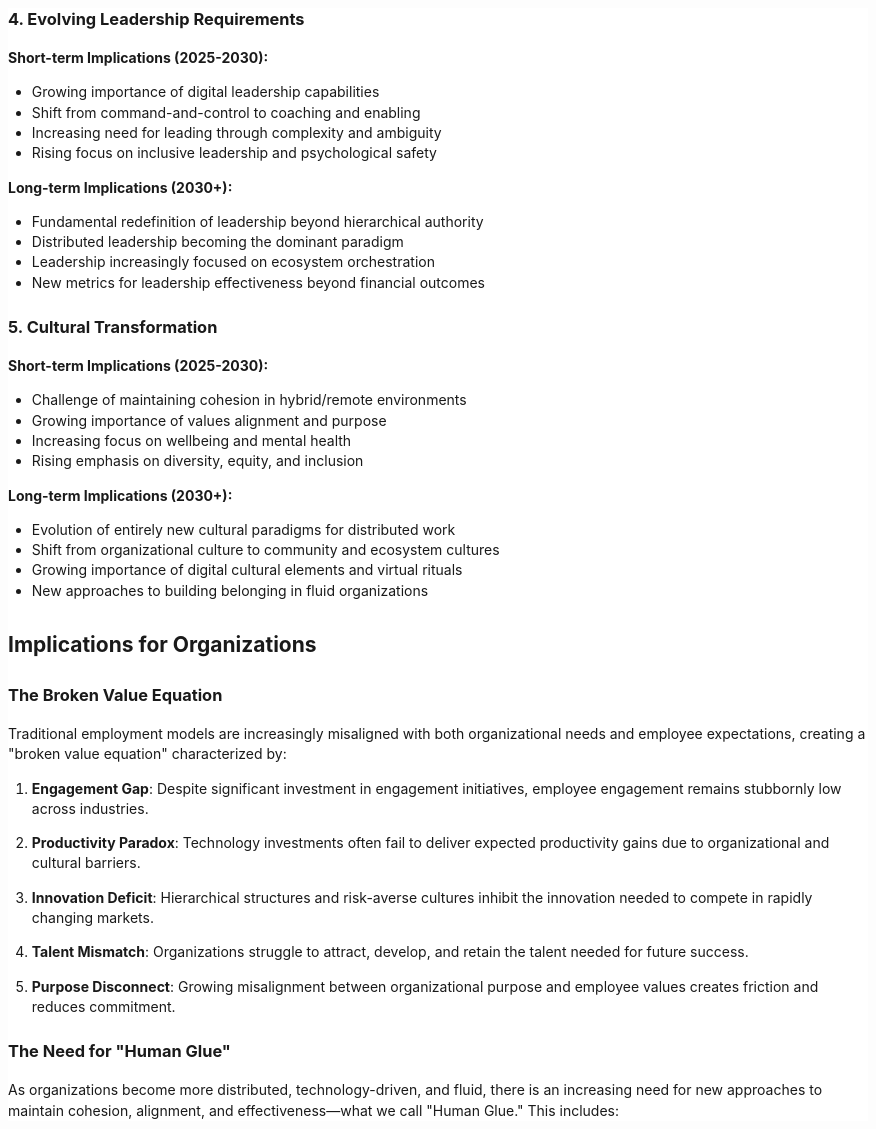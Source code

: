 ### 4. Evolving Leadership Requirements

**Short-term Implications (2025-2030):**
- Growing importance of digital leadership capabilities
- Shift from command-and-control to coaching and enabling
- Increasing need for leading through complexity and ambiguity
- Rising focus on inclusive leadership and psychological safety

**Long-term Implications (2030+):**
- Fundamental redefinition of leadership beyond hierarchical authority
- Distributed leadership becoming the dominant paradigm
- Leadership increasingly focused on ecosystem orchestration
- New metrics for leadership effectiveness beyond financial outcomes

### 5. Cultural Transformation

**Short-term Implications (2025-2030):**
- Challenge of maintaining cohesion in hybrid/remote environments
- Growing importance of values alignment and purpose
- Increasing focus on wellbeing and mental health
- Rising emphasis on diversity, equity, and inclusion

**Long-term Implications (2030+):**
- Evolution of entirely new cultural paradigms for distributed work
- Shift from organizational culture to community and ecosystem cultures
- Growing importance of digital cultural elements and virtual rituals
- New approaches to building belonging in fluid organizations

## Implications for Organizations

### The Broken Value Equation

Traditional employment models are increasingly misaligned with both organizational needs and employee expectations, creating a "broken value equation" characterized by:

1. **Engagement Gap**: Despite significant investment in engagement initiatives, employee engagement remains stubbornly low across industries.

2. **Productivity Paradox**: Technology investments often fail to deliver expected productivity gains due to organizational and cultural barriers.

3. **Innovation Deficit**: Hierarchical structures and risk-averse cultures inhibit the innovation needed to compete in rapidly changing markets.

4. **Talent Mismatch**: Organizations struggle to attract, develop, and retain the talent needed for future success.

5. **Purpose Disconnect**: Growing misalignment between organizational purpose and employee values creates friction and reduces commitment.

### The Need for "Human Glue"

As organizations become more distributed, technology-driven, and fluid, there is an increasing need for new approaches to maintain cohesion, alignment, and effectiveness—what we call "Human Glue." This includes:
